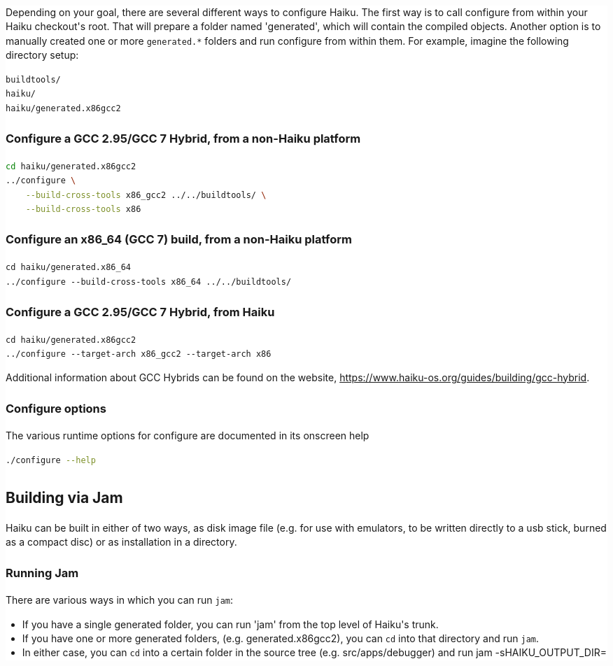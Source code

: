 Depending on your goal, there are several different ways to configure Haiku.
The first way is to call configure from within your Haiku checkout's root. That
will prepare a folder named 'generated', which will contain the compiled objects.
Another option is to manually created one or more `generated.*` folders and run
configure from within them. For example, imagine the following directory setup:
```
buildtools/
haiku/
haiku/generated.x86gcc2
```

### Configure a GCC 2.95/GCC 7 Hybrid, from a non-Haiku platform
```bash
cd haiku/generated.x86gcc2
../configure \
	--build-cross-tools x86_gcc2 ../../buildtools/ \
	--build-cross-tools x86
```

### Configure an x86_64 (GCC 7) build, from a non-Haiku platform
```
cd haiku/generated.x86_64
../configure --build-cross-tools x86_64 ../../buildtools/
```

### Configure a GCC 2.95/GCC 7 Hybrid, from Haiku
```
cd haiku/generated.x86gcc2
../configure --target-arch x86_gcc2 --target-arch x86
```

Additional information about GCC Hybrids can be found on the website,
<https://www.haiku-os.org/guides/building/gcc-hybrid>.

### Configure options
The various runtime options for configure are documented in its onscreen help
```bash
./configure --help
```

Building via Jam
----------------------------

Haiku can be built in either of two ways, as disk image file (e.g. for use
with emulators, to be written directly to a usb stick, burned as a compact
disc) or as installation in a directory.

### Running Jam

There are various ways in which you can run `jam`:

 * If you have a single generated folder, you can run 'jam' from the top level of Haiku's trunk.
 * If you have one or more generated folders, (e.g. generated.x86gcc2),
   you can `cd` into that directory and run `jam`.
 * In either case, you can `cd` into a certain folder in the source tree (e.g.
   src/apps/debugger) and run jam -sHAIKU_OUTPUT_DIR=<path to generated folder>
